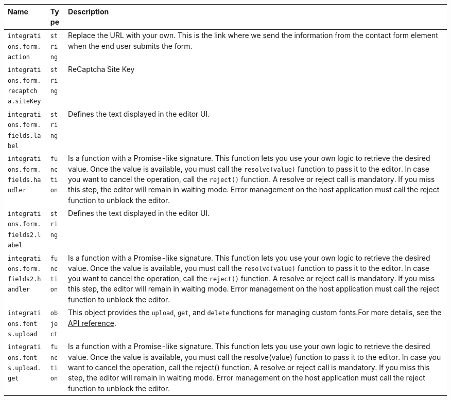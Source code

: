 | Name                                  | Type       | Description                                                                                                                                                                                                                                                                                                                                                                                                                                                                                              |
| :------------------------------------ | :--------- | :------------------------------------------------------------------------------------------------------------------------------------------------------------------------------------------------------------------------------------------------------------------------------------------------------------------------------------------------------------------------------------------------------------------------------------------------------------------------------------------------------- |
| `integrations.form.action`            | `string`   | Replace the URL with your own. This is the link where we send the information from the contact form element when the end user submits the form.                                                                                                                                                                                                                                                                                                                                                          |
| `integrations.form.recaptcha.siteKey` | `string`   | ReCaptcha Site Key                                                                                                                                                                                                                                                                                                                                                                                                                                                                                       |
| `integrations.form.fields.label`      | `string`   | Defines the text displayed in the editor UI.                                                                                                                                                                                                                                                                                                                                                                                                                                                             |
| `integrations.form.fields.handler`    | `function` | Is a function with a Promise-like signature. This function lets you use your own logic to retrieve the desired value. Once the value is available, you must call the `resolve(value)` function to pass it to the editor. In case you want to cancel the operation, call the `reject()` function. A resolve or reject call is mandatory. If you miss this step, the editor will remain in waiting mode. Error management on the host application must call the reject function to unblock the editor.     |
| `integrations.form.fields2.label`      | `string`   | Defines the text displayed in the editor UI.                                                                                                                                                                                                                                                                                                                                                                                                                                                             |
| `integrations.form.fields2.handler`    | `function` | Is a function with a Promise-like signature. This function lets you use your own logic to retrieve the desired value. Once the value is available, you must call the `resolve(value)` function to pass it to the editor. In case you want to cancel the operation, call the `reject()` function. A resolve or reject call is mandatory. If you miss this step, the editor will remain in waiting mode. Error management on the host application must call the reject function to unblock the editor.     |
| `integrations.fonts.upload`           | `object`   | This object provides the `upload`, `get`, and `delete` functions for managing custom fonts.For more details, see the [API reference](/api-reference/custom-fonts).                                                                                                                                                                                                                                                                                                                                       |
| `integrations.fonts.upload.get`       | `function` | Is a function with a Promise-like signature. This function lets you use your own logic to retrieve the desired value. Once the value is available, you must call the resolve(value) function to pass it to the editor. In case you want to cancel the operation, call the reject() function. A resolve or reject call is mandatory. If you miss this step, the editor will remain in waiting mode. Error management on the host application must call the reject function to unblock the editor.         |